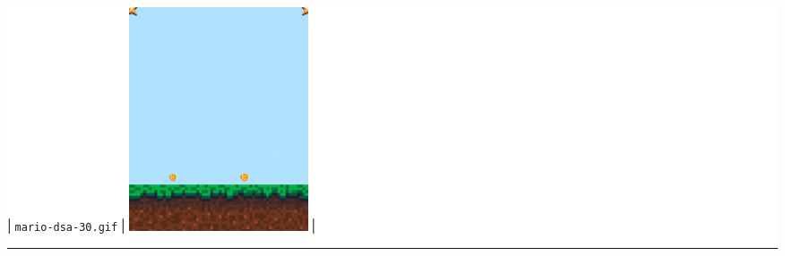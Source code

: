 | `mario-dsa-30.gif`    | <img src="GIFs/mario-dsa-30.gif" width="200"/>                          |

---